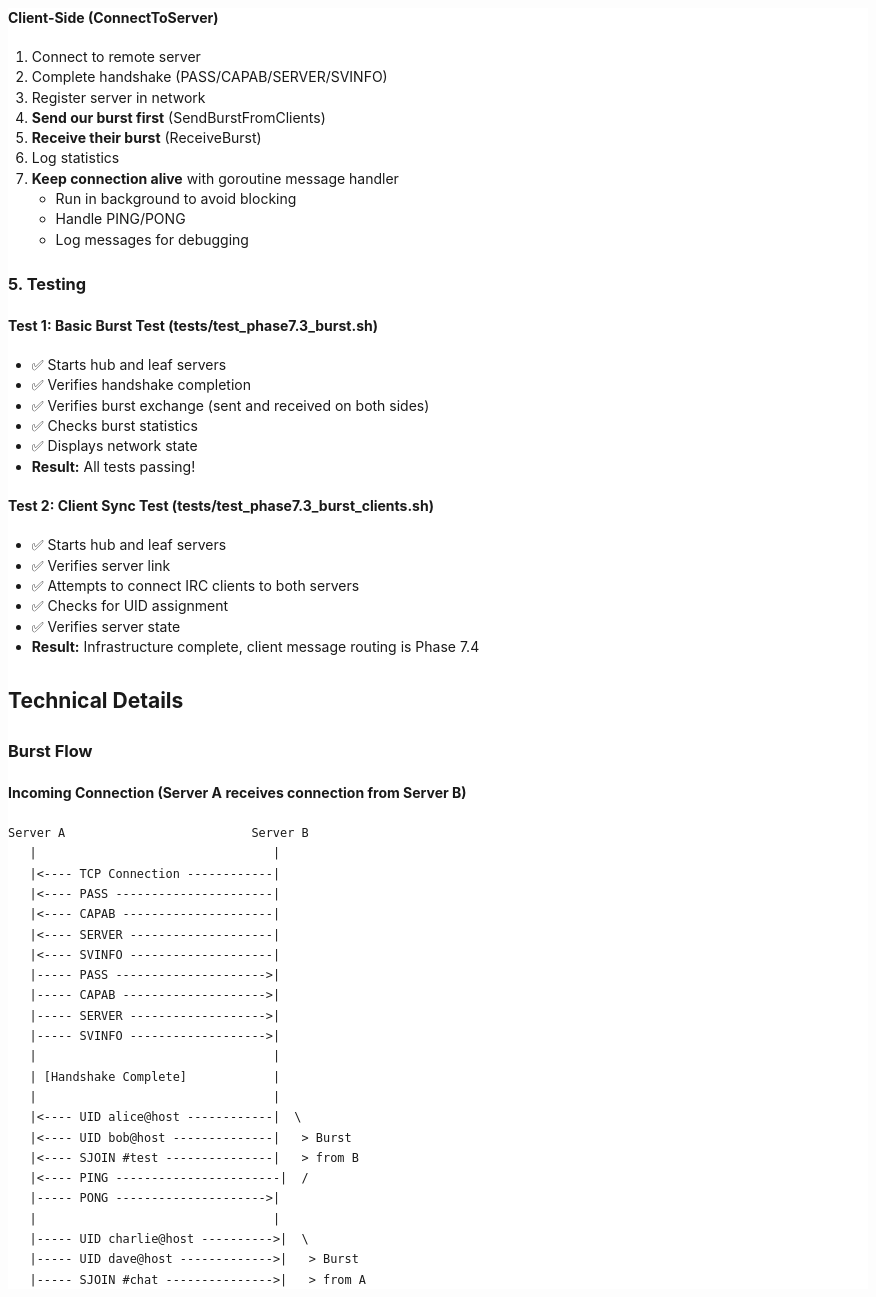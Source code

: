 #### Client-Side (ConnectToServer)
1. Connect to remote server
2. Complete handshake (PASS/CAPAB/SERVER/SVINFO)
3. Register server in network
4. **Send our burst first** (SendBurstFromClients)
5. **Receive their burst** (ReceiveBurst)
6. Log statistics
7. **Keep connection alive** with goroutine message handler
   - Run in background to avoid blocking
   - Handle PING/PONG
   - Log messages for debugging

### 5. Testing

#### Test 1: Basic Burst Test (tests/test_phase7.3_burst.sh)
- ✅ Starts hub and leaf servers
- ✅ Verifies handshake completion
- ✅ Verifies burst exchange (sent and received on both sides)
- ✅ Checks burst statistics
- ✅ Displays network state
- **Result:** All tests passing!

#### Test 2: Client Sync Test (tests/test_phase7.3_burst_clients.sh)
- ✅ Starts hub and leaf servers
- ✅ Verifies server link
- ✅ Attempts to connect IRC clients to both servers
- ✅ Checks for UID assignment
- ✅ Verifies server state
- **Result:** Infrastructure complete, client message routing is Phase 7.4

## Technical Details

### Burst Flow

#### Incoming Connection (Server A receives connection from Server B)
```
Server A                          Server B
   |                                 |
   |<---- TCP Connection ------------|
   |<---- PASS ----------------------|
   |<---- CAPAB ---------------------|
   |<---- SERVER --------------------|
   |<---- SVINFO --------------------|
   |----- PASS --------------------->|
   |----- CAPAB -------------------->|
   |----- SERVER ------------------->|
   |----- SVINFO ------------------->|
   |                                 |
   | [Handshake Complete]            |
   |                                 |
   |<---- UID alice@host ------------|  \
   |<---- UID bob@host --------------|   > Burst
   |<---- SJOIN #test ---------------|   > from B
   |<---- PING -----------------------|  /
   |----- PONG --------------------->|
   |                                 |
   |----- UID charlie@host ---------->|  \
   |----- UID dave@host ------------->|   > Burst
   |----- SJOIN #chat --------------->|   > from A
```